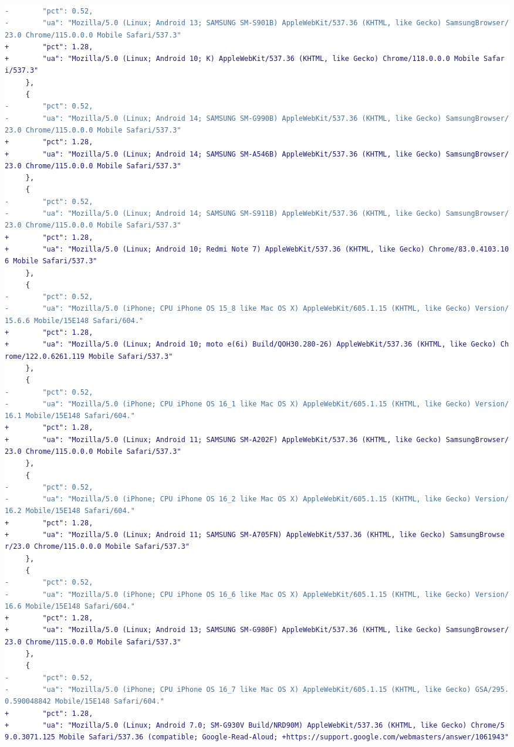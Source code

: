 ```diff
-        "pct": 0.52,
-        "ua": "Mozilla/5.0 (Linux; Android 13; SAMSUNG SM-S901B) AppleWebKit/537.36 (KHTML, like Gecko) SamsungBrowser/23.0 Chrome/115.0.0.0 Mobile Safari/537.3"
+        "pct": 1.28,
+        "ua": "Mozilla/5.0 (Linux; Android 10; K) AppleWebKit/537.36 (KHTML, like Gecko) Chrome/118.0.0.0 Mobile Safari/537.3"
     },
     {
-        "pct": 0.52,
-        "ua": "Mozilla/5.0 (Linux; Android 14; SAMSUNG SM-G990B) AppleWebKit/537.36 (KHTML, like Gecko) SamsungBrowser/23.0 Chrome/115.0.0.0 Mobile Safari/537.3"
+        "pct": 1.28,
+        "ua": "Mozilla/5.0 (Linux; Android 14; SAMSUNG SM-A546B) AppleWebKit/537.36 (KHTML, like Gecko) SamsungBrowser/23.0 Chrome/115.0.0.0 Mobile Safari/537.3"
     },
     {
-        "pct": 0.52,
-        "ua": "Mozilla/5.0 (Linux; Android 14; SAMSUNG SM-S911B) AppleWebKit/537.36 (KHTML, like Gecko) SamsungBrowser/23.0 Chrome/115.0.0.0 Mobile Safari/537.3"
+        "pct": 1.28,
+        "ua": "Mozilla/5.0 (Linux; Android 10; Redmi Note 7) AppleWebKit/537.36 (KHTML, like Gecko) Chrome/83.0.4103.106 Mobile Safari/537.3"
     },
     {
-        "pct": 0.52,
-        "ua": "Mozilla/5.0 (iPhone; CPU iPhone OS 15_8 like Mac OS X) AppleWebKit/605.1.15 (KHTML, like Gecko) Version/15.6.6 Mobile/15E148 Safari/604."
+        "pct": 1.28,
+        "ua": "Mozilla/5.0 (Linux; Android 10; moto e(6i) Build/QOH30.280-26) AppleWebKit/537.36 (KHTML, like Gecko) Chrome/122.0.6261.119 Mobile Safari/537.3"
     },
     {
-        "pct": 0.52,
-        "ua": "Mozilla/5.0 (iPhone; CPU iPhone OS 16_1 like Mac OS X) AppleWebKit/605.1.15 (KHTML, like Gecko) Version/16.1 Mobile/15E148 Safari/604."
+        "pct": 1.28,
+        "ua": "Mozilla/5.0 (Linux; Android 11; SAMSUNG SM-A202F) AppleWebKit/537.36 (KHTML, like Gecko) SamsungBrowser/23.0 Chrome/115.0.0.0 Mobile Safari/537.3"
     },
     {
-        "pct": 0.52,
-        "ua": "Mozilla/5.0 (iPhone; CPU iPhone OS 16_2 like Mac OS X) AppleWebKit/605.1.15 (KHTML, like Gecko) Version/16.2 Mobile/15E148 Safari/604."
+        "pct": 1.28,
+        "ua": "Mozilla/5.0 (Linux; Android 11; SAMSUNG SM-A705FN) AppleWebKit/537.36 (KHTML, like Gecko) SamsungBrowser/23.0 Chrome/115.0.0.0 Mobile Safari/537.3"
     },
     {
-        "pct": 0.52,
-        "ua": "Mozilla/5.0 (iPhone; CPU iPhone OS 16_6 like Mac OS X) AppleWebKit/605.1.15 (KHTML, like Gecko) Version/16.6 Mobile/15E148 Safari/604."
+        "pct": 1.28,
+        "ua": "Mozilla/5.0 (Linux; Android 13; SAMSUNG SM-G980F) AppleWebKit/537.36 (KHTML, like Gecko) SamsungBrowser/23.0 Chrome/115.0.0.0 Mobile Safari/537.3"
     },
     {
-        "pct": 0.52,
-        "ua": "Mozilla/5.0 (iPhone; CPU iPhone OS 16_7 like Mac OS X) AppleWebKit/605.1.15 (KHTML, like Gecko) GSA/295.0.590048842 Mobile/15E148 Safari/604."
+        "pct": 1.28,
+        "ua": "Mozilla/5.0 (Linux; Android 7.0; SM-G930V Build/NRD90M) AppleWebKit/537.36 (KHTML, like Gecko) Chrome/59.0.3071.125 Mobile Safari/537.36 (compatible; Google-Read-Aloud; +https://support.google.com/webmasters/answer/1061943"
```